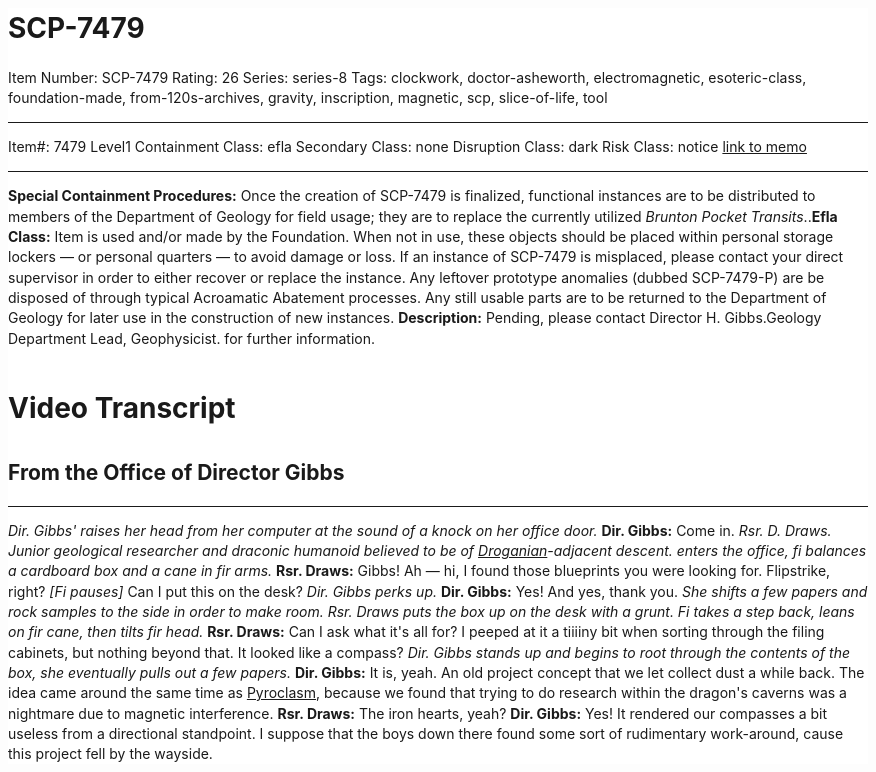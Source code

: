 # SCP-7479
Item Number: SCP-7479
Rating: 26
Series: series-8
Tags: clockwork, doctor-asheworth, electromagnetic, esoteric-class, foundation-made, from-120s-archives, gravity, inscription, magnetic, scp, slice-of-life, tool

---

Item#: 7479
Level1
Containment Class:
efla
Secondary Class:
none
Disruption Class:
dark
Risk Class:
notice
[link to memo](/classification-committee-memo)  

* * *
**Special Containment Procedures:** Once the creation of SCP-7479 is finalized, functional instances are to be distributed to members of the Department of Geology for field usage; they are to replace the currently utilized _Brunton Pocket Transits_..**Efla Class:** Item is used and/or made by the Foundation.
When not in use, these objects should be placed within personal storage lockers — or personal quarters — to avoid damage or loss. If an instance of SCP-7479 is misplaced, please contact your direct supervisor in order to either recover or replace the instance.
Any leftover prototype anomalies (dubbed SCP-7479-P) are be disposed of through typical Acroamatic Abatement processes. Any still usable parts are to be returned to the Department of Geology for later use in the construction of new instances.
**Description:** Pending, please contact Director H. Gibbs.Geology Department Lead, Geophysicist. for further information.
# Video Transcript
## From the Office of Director Gibbs
* * *
_Dir. Gibbs' raises her head from her computer at the sound of a knock on her office door._
**Dir. Gibbs:** Come in.
_Rsr. D. Draws. Junior geological researcher and draconic humanoid believed to be of [Droganian](https://scp-wiki.wikidot.com/scp-7629)-adjacent descent. enters the office, fi balances a cardboard box and a cane in fir arms._
**Rsr. Draws:** Gibbs! Ah — hi, I found those blueprints you were looking for. Flipstrike, right? _[Fi pauses]_ Can I put this on the desk?
_Dir. Gibbs perks up._
**Dir. Gibbs:** Yes! And yes, thank you.
_She shifts a few papers and rock samples to the side in order to make room. Rsr. Draws puts the box up on the desk with a grunt. Fi takes a step back, leans on fir cane, then tilts fir head._
**Rsr. Draws:** Can I ask what it's all for? I peeped at it a tiiiiny bit when sorting through the filing cabinets, but nothing beyond that. It looked like a compass?
_Dir. Gibbs stands up and begins to root through the contents of the box, she eventually pulls out a few papers._
**Dir. Gibbs:** It is, yeah. An old project concept that we let collect dust a while back. The idea came around the same time as [Pyroclasm](https://scp-wiki.wikidot.com/scp-8007), because we found that trying to do research within the dragon's caverns was a nightmare due to magnetic interference.
**Rsr. Draws:** The iron hearts, yeah?
**Dir. Gibbs:** Yes! It rendered our compasses a bit useless from a directional standpoint. I suppose that the boys down there found some sort of rudimentary work-around, cause this project fell by the wayside.